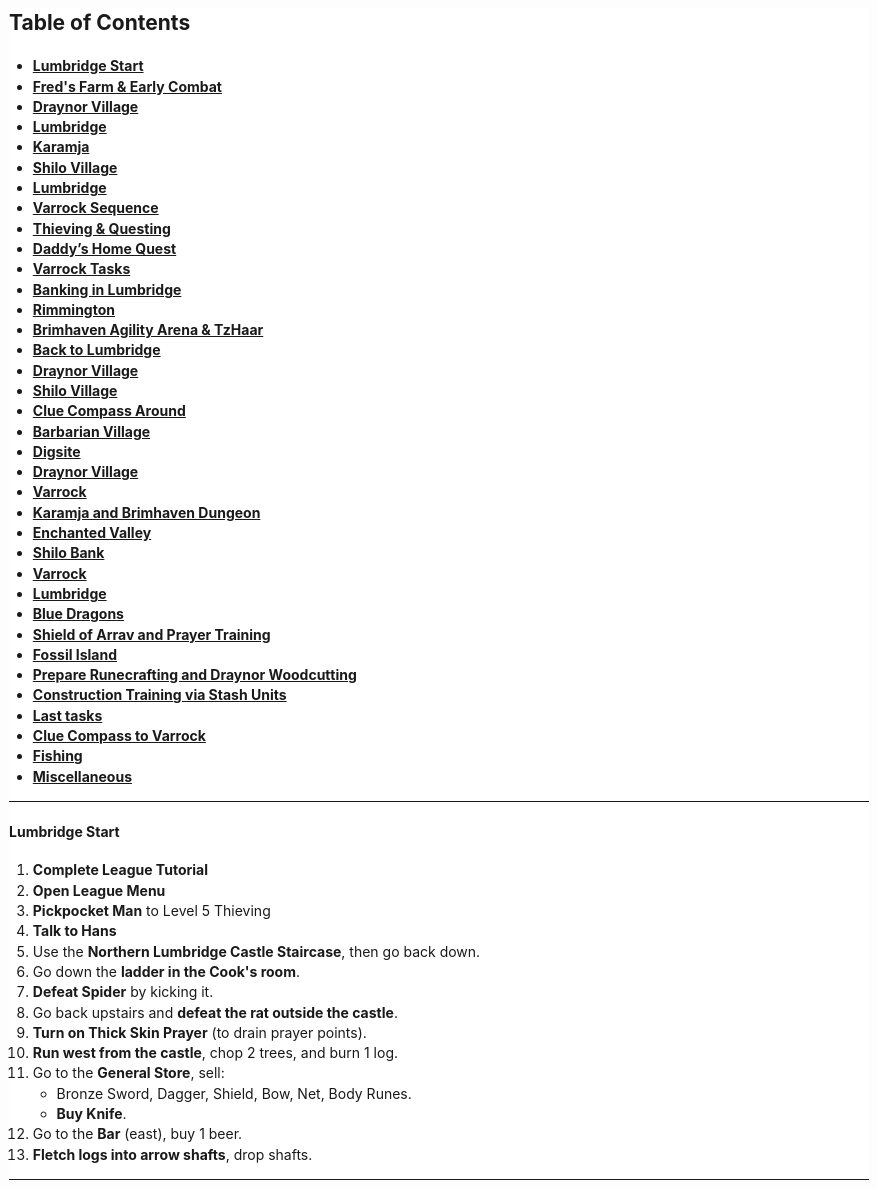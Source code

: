 ## Table of Contents
 - [**Lumbridge Start**](#lumbridge-start)
 - [**Fred's Farm & Early Combat**](#freds-farm--early-combat)
 - [**Draynor Village**](#draynor-village)
 - [**Lumbridge**](#lumbridge)
 - [**Karamja**](#karamja)
 - [**Shilo Village**](#shilo-village)
 - [**Lumbridge**](#lumbridge)
 - [**Varrock Sequence**](#varrock-sequence)
 - [**Thieving & Questing**](#thieving--questing)
 - [**Daddy’s Home Quest**](#daddys-home-quest)
 - [**Varrock Tasks**](#varrock-tasks)
 - [**Banking in Lumbridge**](#banking-in-lumbridge)
 - [**Rimmington**](#rimmington)
 - [**Brimhaven Agility Arena & TzHaar**](#brimhaven-agility-arena--tzhaar)
 - [**Back to Lumbridge**](#back-to-lumbridge)
 - [**Draynor Village**](#draynor-village)
 - [**Shilo Village**](#shilo-village)
 - [**Clue Compass Around**](#clue-compass-around)
 - [**Barbarian Village**](#barbarian-village)
 - [**Digsite**](#digsite)
 - [**Draynor Village**](#draynor-village)
 - [**Varrock**](#varrock)
 - [**Karamja and Brimhaven Dungeon**](#karamja-and-brimhaven-dungeon)
 - [**Enchanted Valley**](#enchanted-valley)
 - [**Shilo Bank**](#shilo-bank)
 - [**Varrock**](#varrock)
 - [**Lumbridge**](#lumbridge)
 - [**Blue Dragons**](#blue-dragons)
 - [**Shield of Arrav and Prayer Training**](#shield-of-arrav-and-prayer-training)
 - [**Fossil Island**](#fossil-island)
 - [**Prepare Runecrafting and Draynor Woodcutting**](#prepare-runecrafting-and-draynor-woodcutting)
 - [**Construction Training via Stash Units**](#construction-training-via-stash-units)
 - [**Last tasks**](#last-tasks)
 - [**Clue Compass to Varrock**](#clue-compass-to-varrock)
 - [**Fishing**](#fishing)
 - [**Miscellaneous**](#miscellaneous)

---

#### **Lumbridge Start**
1. **Complete League Tutorial**
2. **Open League Menu**  
3. **Pickpocket Man** to Level 5 Thieving  
4. **Talk to Hans**  
5. Use the **Northern Lumbridge Castle Staircase**, then go back down.  
6. Go down the **ladder in the Cook's room**.  
7. **Defeat Spider** by kicking it.  
8. Go back upstairs and **defeat the rat outside the castle**.  
9. **Turn on Thick Skin Prayer** (to drain prayer points).  
10. **Run west from the castle**, chop 2 trees, and burn 1 log.
11. Go to the **General Store**, sell:  
    - Bronze Sword, Dagger, Shield, Bow, Net, Body Runes.  
    - **Buy Knife**.  
12. Go to the **Bar** (east), buy 1 beer.  
13. **Fletch logs into arrow shafts**, drop shafts.  

---
